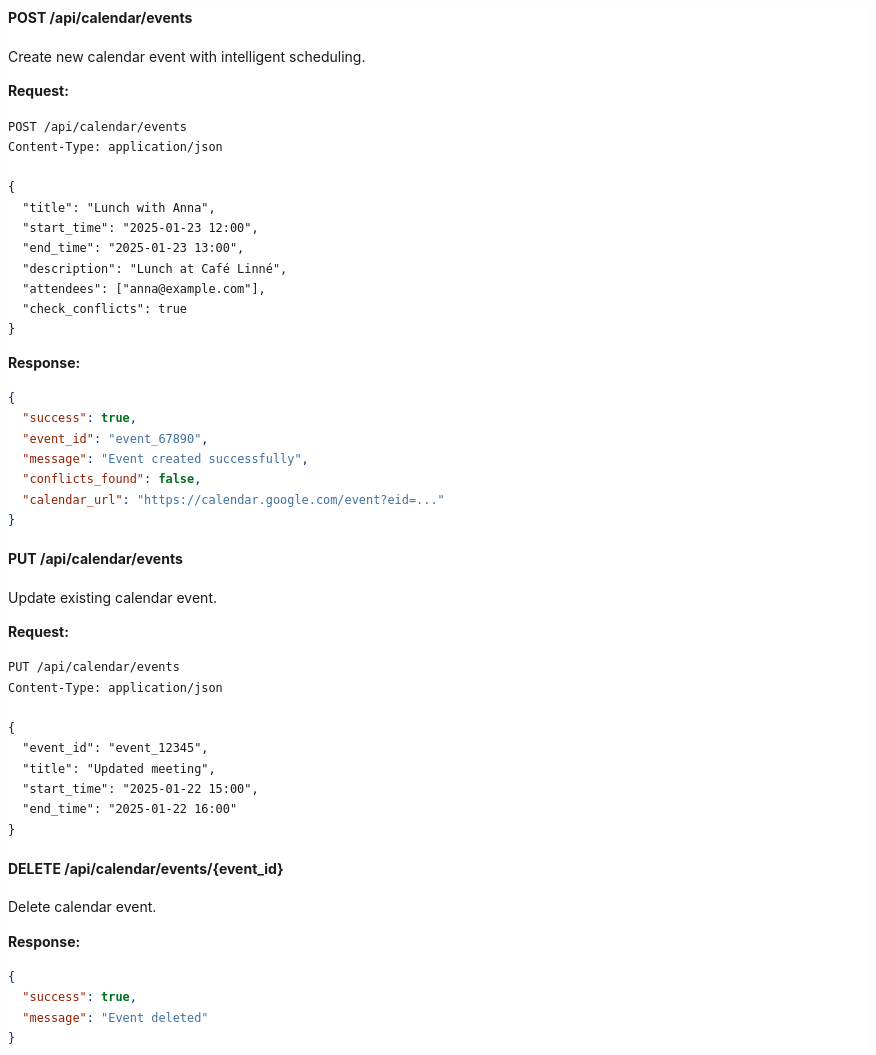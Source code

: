 #### POST /api/calendar/events
Create new calendar event with intelligent scheduling.

**Request:**
```http
POST /api/calendar/events
Content-Type: application/json

{
  "title": "Lunch with Anna",
  "start_time": "2025-01-23 12:00",
  "end_time": "2025-01-23 13:00",
  "description": "Lunch at Café Linné",
  "attendees": ["anna@example.com"],
  "check_conflicts": true
}
```

**Response:**
```json
{
  "success": true,
  "event_id": "event_67890",
  "message": "Event created successfully",
  "conflicts_found": false,
  "calendar_url": "https://calendar.google.com/event?eid=..."
}
```

#### PUT /api/calendar/events
Update existing calendar event.

**Request:**
```http
PUT /api/calendar/events
Content-Type: application/json

{
  "event_id": "event_12345",
  "title": "Updated meeting",
  "start_time": "2025-01-22 15:00",
  "end_time": "2025-01-22 16:00"
}
```

#### DELETE /api/calendar/events/{event_id}
Delete calendar event.

**Response:**
```json
{
  "success": true,
  "message": "Event deleted"
}
```
